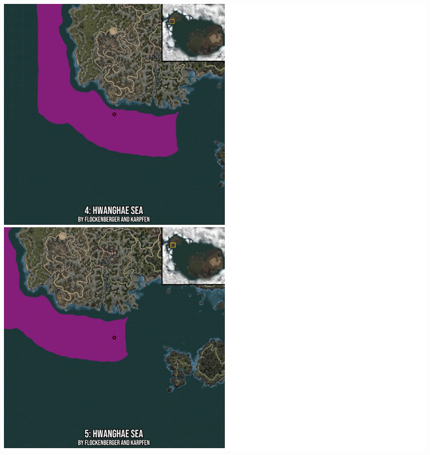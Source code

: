 <img src="./Hwanghae Sea_4_Preview.webp" width="450"/> <img src="./Hwanghae Sea_5_Preview.webp" width="450"/> 